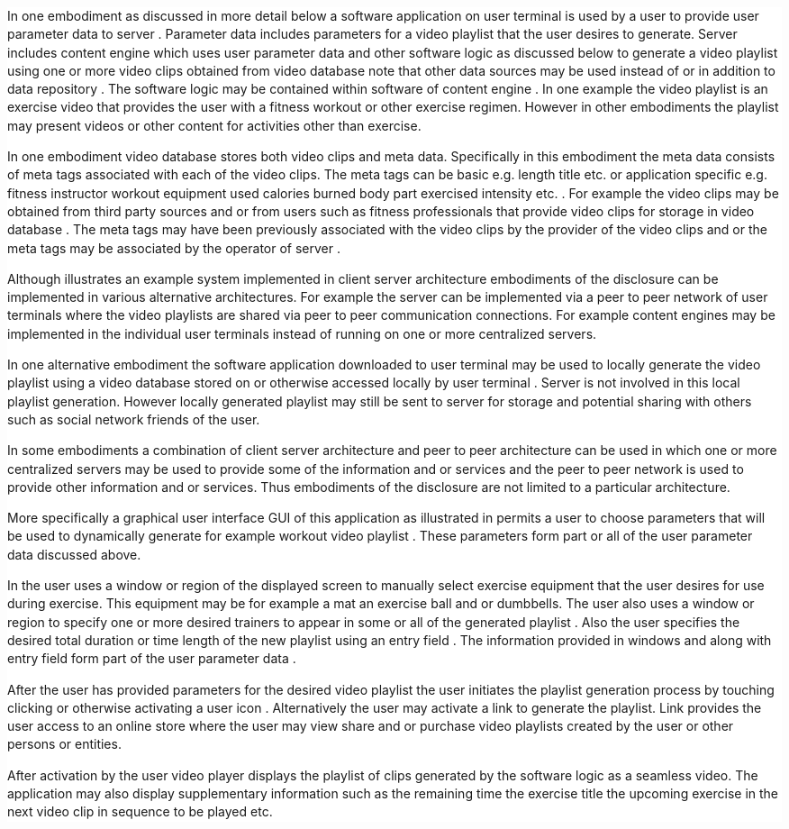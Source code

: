 In one embodiment as discussed in more detail below a software application on user terminal is used by a user to provide user parameter data to server . Parameter data includes parameters for a video playlist that the user desires to generate. Server includes content engine which uses user parameter data and other software logic as discussed below to generate a video playlist using one or more video clips obtained from video database note that other data sources may be used instead of or in addition to data repository . The software logic may be contained within software of content engine . In one example the video playlist is an exercise video that provides the user with a fitness workout or other exercise regimen. However in other embodiments the playlist may present videos or other content for activities other than exercise.

In one embodiment video database stores both video clips and meta data. Specifically in this embodiment the meta data consists of meta tags associated with each of the video clips. The meta tags can be basic e.g. length title etc. or application specific e.g. fitness instructor workout equipment used calories burned body part exercised intensity etc. . For example the video clips may be obtained from third party sources and or from users such as fitness professionals that provide video clips for storage in video database . The meta tags may have been previously associated with the video clips by the provider of the video clips and or the meta tags may be associated by the operator of server .

Although illustrates an example system implemented in client server architecture embodiments of the disclosure can be implemented in various alternative architectures. For example the server can be implemented via a peer to peer network of user terminals where the video playlists are shared via peer to peer communication connections. For example content engines may be implemented in the individual user terminals instead of running on one or more centralized servers.

In one alternative embodiment the software application downloaded to user terminal may be used to locally generate the video playlist using a video database stored on or otherwise accessed locally by user terminal . Server is not involved in this local playlist generation. However locally generated playlist may still be sent to server for storage and potential sharing with others such as social network friends of the user.

In some embodiments a combination of client server architecture and peer to peer architecture can be used in which one or more centralized servers may be used to provide some of the information and or services and the peer to peer network is used to provide other information and or services. Thus embodiments of the disclosure are not limited to a particular architecture.

More specifically a graphical user interface GUI of this application as illustrated in permits a user to choose parameters that will be used to dynamically generate for example workout video playlist . These parameters form part or all of the user parameter data discussed above.

In the user uses a window or region of the displayed screen to manually select exercise equipment that the user desires for use during exercise. This equipment may be for example a mat an exercise ball and or dumbbells. The user also uses a window or region to specify one or more desired trainers to appear in some or all of the generated playlist . Also the user specifies the desired total duration or time length of the new playlist using an entry field . The information provided in windows and along with entry field form part of the user parameter data .

After the user has provided parameters for the desired video playlist the user initiates the playlist generation process by touching clicking or otherwise activating a user icon . Alternatively the user may activate a link to generate the playlist. Link provides the user access to an online store where the user may view share and or purchase video playlists created by the user or other persons or entities.

After activation by the user video player displays the playlist of clips generated by the software logic as a seamless video. The application may also display supplementary information such as the remaining time the exercise title the upcoming exercise in the next video clip in sequence to be played etc.
